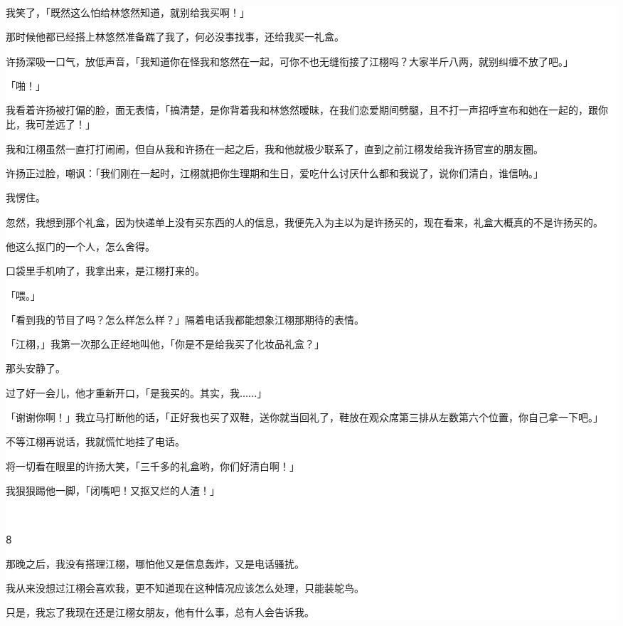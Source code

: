 我笑了，「既然这么怕给林悠然知道，就别给我买啊！」


那时候他都已经搭上林悠然准备踹了我了，何必没事找事，还给我买一礼盒。


许扬深吸一口气，放低声音，「我知道你在怪我和悠然在一起，可你不也无缝衔接了江栩吗？大家半斤八两，就别纠缠不放了吧。」


「啪！」


我看着许扬被打偏的脸，面无表情，「搞清楚，是你背着我和林悠然暧昧，在我们恋爱期间劈腿，且不打一声招呼宣布和她在一起的，跟你比，我可差远了！」


我和江栩虽然一直打打闹闹，但自从我和许扬在一起之后，我和他就极少联系了，直到之前江栩发给我许扬官宣的朋友圈。


许扬正过脸，嘲讽：「我们刚在一起时，江栩就把你生理期和生日，爱吃什么讨厌什么都和我说了，说你们清白，谁信呐。」


我愣住。


忽然，我想到那个礼盒，因为快递单上没有买东西的人的信息，我便先入为主以为是许扬买的，现在看来，礼盒大概真的不是许扬买的。


他这么抠门的一个人，怎么舍得。


口袋里手机响了，我拿出来，是江栩打来的。


「喂。」


「看到我的节目了吗？怎么样怎么样？」隔着电话我都能想象江栩那期待的表情。


「江栩，」我第一次那么正经地叫他，「你是不是给我买了化妆品礼盒？」


那头安静了。


过了好一会儿，他才重新开口，「是我买的。其实，我......」


「谢谢你啊！」我立马打断他的话，「正好我也买了双鞋，送你就当回礼了，鞋放在观众席第三排从左数第六个位置，你自己拿一下吧。」


不等江栩再说话，我就慌忙地挂了电话。


将一切看在眼里的许扬大笑，「三千多的礼盒哟，你们好清白啊！」


我狠狠踢他一脚，「闭嘴吧！又抠又烂的人渣！」


 


8


那晚之后，我没有搭理江栩，哪怕他又是信息轰炸，又是电话骚扰。


我从来没想过江栩会喜欢我，更不知道现在这种情况应该怎么处理，只能装鸵鸟。


只是，我忘了我现在还是江栩女朋友，他有什么事，总有人会告诉我。
